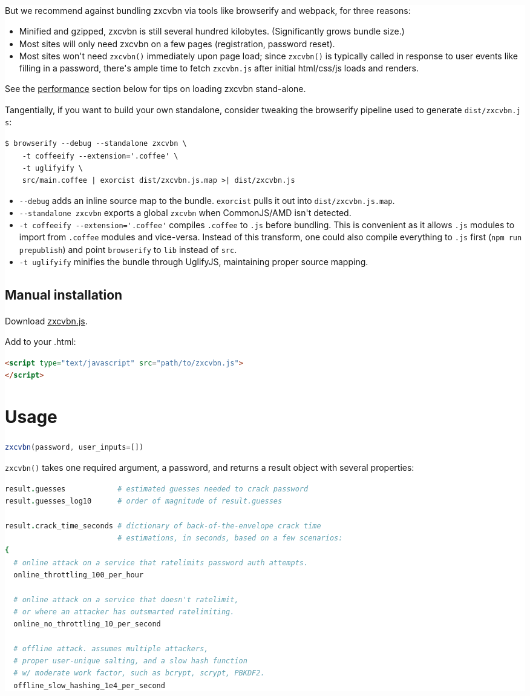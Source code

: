 But we recommend against bundling zxcvbn via tools like browserify and webpack, for three reasons:

* Minified and gzipped, zxcvbn is still several hundred kilobytes. (Significantly grows bundle size.)
* Most sites will only need zxcvbn on a few pages (registration, password reset).
* Most sites won't need `zxcvbn()` immediately upon page load; since `zxcvbn()` is typically called in response to user events like filling in a password, there's ample time to fetch `zxcvbn.js` after initial html/css/js loads and renders.

See the [performance](#perf) section below for tips on loading zxcvbn stand-alone.

Tangentially, if you want to build your own standalone, consider tweaking the browserify pipeline used to generate `dist/zxcvbn.js`:

``` shell
$ browserify --debug --standalone zxcvbn \
    -t coffeeify --extension='.coffee' \
    -t uglifyify \
    src/main.coffee | exorcist dist/zxcvbn.js.map >| dist/zxcvbn.js
```

* `--debug` adds an inline source map to the bundle. `exorcist` pulls it out into `dist/zxcvbn.js.map`.
* `--standalone zxcvbn` exports a global `zxcvbn` when CommonJS/AMD isn't detected.
* `-t coffeeify --extension='.coffee'` compiles `.coffee` to `.js` before bundling. This is convenient as it allows `.js` modules to import from `.coffee` modules and vice-versa. Instead of this transform, one could also compile everything to `.js` first (`npm run prepublish`) and point `browserify` to `lib` instead of `src`.
* `-t uglifyify` minifies the bundle through UglifyJS, maintaining proper source mapping.

## Manual installation

Download [zxcvbn.js](https://raw.githubusercontent.com/dropbox/zxcvbn/master/dist/zxcvbn.js).

Add to your .html:

``` html
<script type="text/javascript" src="path/to/zxcvbn.js">
</script>
```

# Usage

``` javascript
zxcvbn(password, user_inputs=[])
```

`zxcvbn()` takes one required argument, a password, and returns a result object with several properties:

``` coffee
result.guesses            # estimated guesses needed to crack password
result.guesses_log10      # order of magnitude of result.guesses

result.crack_time_seconds # dictionary of back-of-the-envelope crack time
                          # estimations, in seconds, based on a few scenarios:
{
  # online attack on a service that ratelimits password auth attempts.
  online_throttling_100_per_hour

  # online attack on a service that doesn't ratelimit,
  # or where an attacker has outsmarted ratelimiting.
  online_no_throttling_10_per_second

  # offline attack. assumes multiple attackers,
  # proper user-unique salting, and a slow hash function
  # w/ moderate work factor, such as bcrypt, scrypt, PBKDF2.
  offline_slow_hashing_1e4_per_second
```